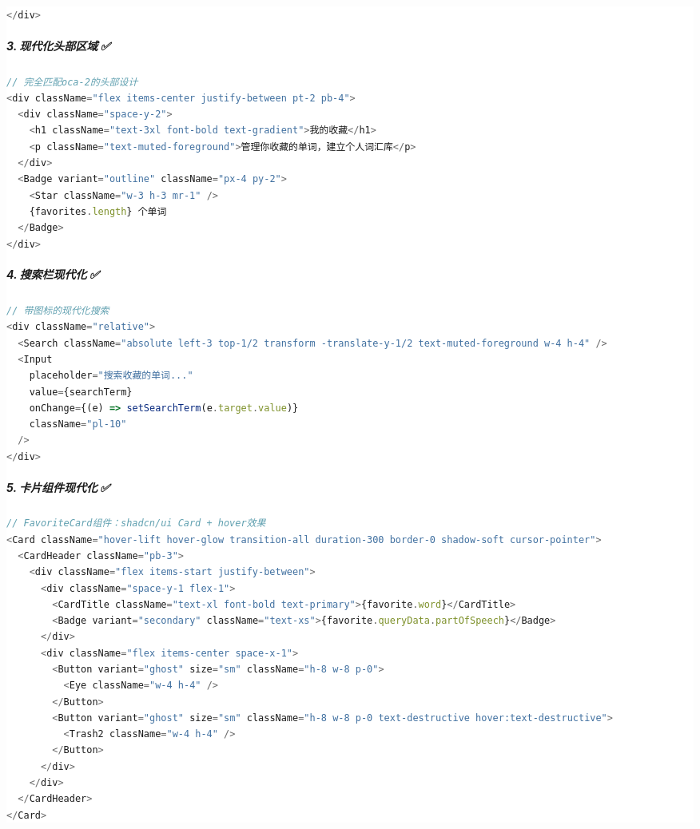 ```typescript
</div>
```

##### **3. 现代化头部区域** ✅
```typescript
// 完全匹配oca-2的头部设计
<div className="flex items-center justify-between pt-2 pb-4">
  <div className="space-y-2">
    <h1 className="text-3xl font-bold text-gradient">我的收藏</h1>
    <p className="text-muted-foreground">管理你收藏的单词，建立个人词汇库</p>
  </div>
  <Badge variant="outline" className="px-4 py-2">
    <Star className="w-3 h-3 mr-1" />
    {favorites.length} 个单词
  </Badge>
</div>
```

##### **4. 搜索栏现代化** ✅
```typescript
// 带图标的现代化搜索
<div className="relative">
  <Search className="absolute left-3 top-1/2 transform -translate-y-1/2 text-muted-foreground w-4 h-4" />
  <Input
    placeholder="搜索收藏的单词..."
    value={searchTerm}
    onChange={(e) => setSearchTerm(e.target.value)}
    className="pl-10"
  />
</div>
```

##### **5. 卡片组件现代化** ✅
```typescript
// FavoriteCard组件：shadcn/ui Card + hover效果
<Card className="hover-lift hover-glow transition-all duration-300 border-0 shadow-soft cursor-pointer">
  <CardHeader className="pb-3">
    <div className="flex items-start justify-between">
      <div className="space-y-1 flex-1">
        <CardTitle className="text-xl font-bold text-primary">{favorite.word}</CardTitle>
        <Badge variant="secondary" className="text-xs">{favorite.queryData.partOfSpeech}</Badge>
      </div>
      <div className="flex items-center space-x-1">
        <Button variant="ghost" size="sm" className="h-8 w-8 p-0">
          <Eye className="w-4 h-4" />
        </Button>
        <Button variant="ghost" size="sm" className="h-8 w-8 p-0 text-destructive hover:text-destructive">
          <Trash2 className="w-4 h-4" />
        </Button>
      </div>
    </div>
  </CardHeader>
</Card>
```
